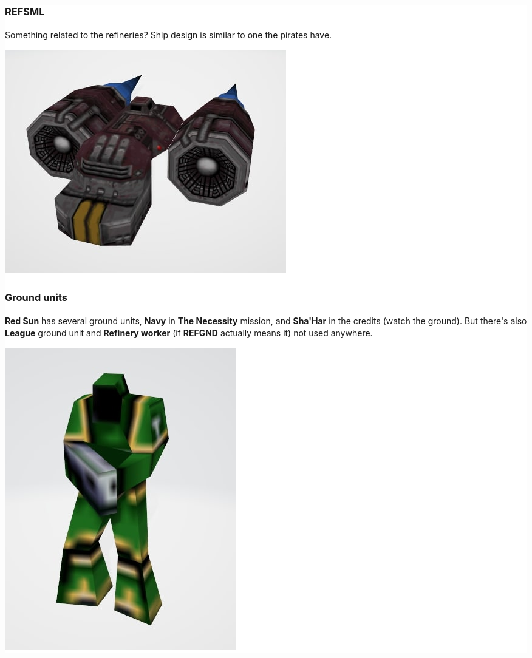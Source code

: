### **REFSML**

Something related to the refineries? Ship design is similar to one the pirates have.

![REFSML](.//refsml.jpg)

### **Ground units**

**Red Sun** has several ground units, **Navy** in **The Necessity** mission, and **Sha'Har** in the credits (watch the ground). But there's also **League** ground unit and **Refinery worker** (if **REFGND** actually means it) not used anywhere.

![League ground unit](.//leagnd.jpg)
